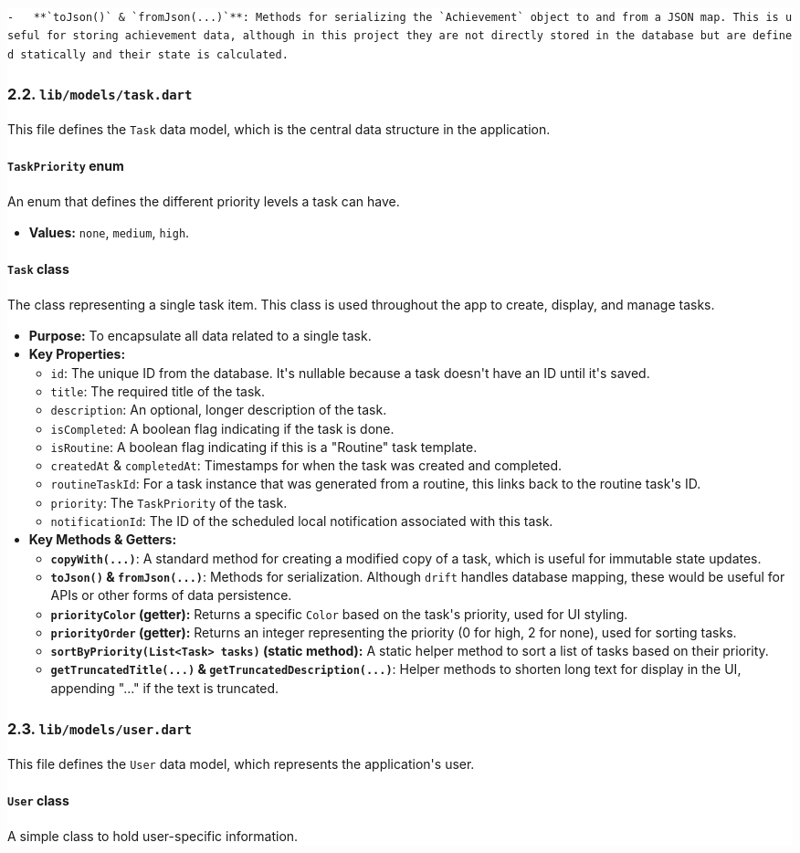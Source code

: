     -   **`toJson()` & `fromJson(...)`**: Methods for serializing the `Achievement` object to and from a JSON map. This is useful for storing achievement data, although in this project they are not directly stored in the database but are defined statically and their state is calculated.

### 2.2. `lib/models/task.dart`

This file defines the `Task` data model, which is the central data structure in the application.

#### `TaskPriority` enum

An enum that defines the different priority levels a task can have.

-   **Values:** `none`, `medium`, `high`.

#### `Task` class

The class representing a single task item. This class is used throughout the app to create, display, and manage tasks.

-   **Purpose:** To encapsulate all data related to a single task.
-   **Key Properties:**
    -   `id`: The unique ID from the database. It's nullable because a task doesn't have an ID until it's saved.
    -   `title`: The required title of the task.
    -   `description`: An optional, longer description of the task.
    -   `isCompleted`: A boolean flag indicating if the task is done.
    -   `isRoutine`: A boolean flag indicating if this is a "Routine" task template.
    -   `createdAt` & `completedAt`: Timestamps for when the task was created and completed.
    -   `routineTaskId`: For a task instance that was generated from a routine, this links back to the routine task's ID.
    -   `priority`: The `TaskPriority` of the task.
    -   `notificationId`: The ID of the scheduled local notification associated with this task.
-   **Key Methods & Getters:**
    -   **`copyWith(...)`**: A standard method for creating a modified copy of a task, which is useful for immutable state updates.
    -   **`toJson()` & `fromJson(...)`**: Methods for serialization. Although `drift` handles database mapping, these would be useful for APIs or other forms of data persistence.
    -   **`priorityColor` (getter):** Returns a specific `Color` based on the task's priority, used for UI styling.
    -   **`priorityOrder` (getter):** Returns an integer representing the priority (0 for high, 2 for none), used for sorting tasks.
    -   **`sortByPriority(List<Task> tasks)` (static method):** A static helper method to sort a list of tasks based on their priority.
    -   **`getTruncatedTitle(...)` & `getTruncatedDescription(...)`**: Helper methods to shorten long text for display in the UI, appending "..." if the text is truncated.

### 2.3. `lib/models/user.dart`

This file defines the `User` data model, which represents the application's user.

#### `User` class

A simple class to hold user-specific information.
